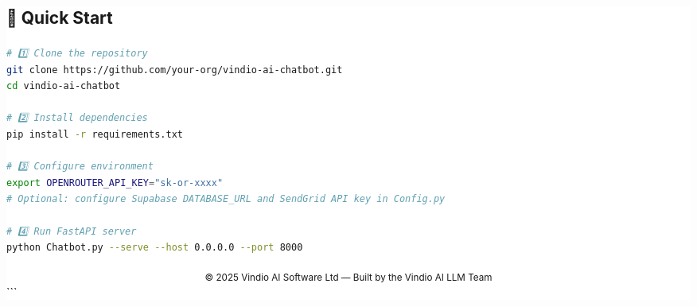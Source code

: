 
## 🚀 Quick Start

```bash
# 1️⃣ Clone the repository
git clone https://github.com/your-org/vindio-ai-chatbot.git
cd vindio-ai-chatbot

# 2️⃣ Install dependencies
pip install -r requirements.txt

# 3️⃣ Configure environment
export OPENROUTER_API_KEY="sk-or-xxxx"
# Optional: configure Supabase DATABASE_URL and SendGrid API key in Config.py

# 4️⃣ Run FastAPI server
python Chatbot.py --serve --host 0.0.0.0 --port 8000

```
<div align="center"> <sub>© 2025 Vindio AI Software Ltd — Built by the Vindio AI LLM Team</sub> </div> ```

